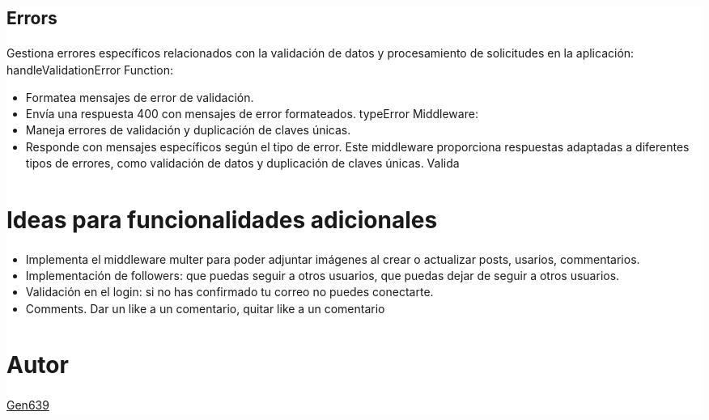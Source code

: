 ## Errors

Gestiona errores específicos relacionados con la validación de datos y procesamiento de solicitudes en la aplicación:
handleValidationError Function:

- Formatea mensajes de error de validación.
- Envía una respuesta 400 con mensajes de error formateados.
  typeError Middleware:
- Maneja errores de validación y duplicación de claves únicas.
- Responde con mensajes específicos según el tipo de error.
  Este middleware proporciona respuestas adaptadas a diferentes tipos de errores, como validación de datos y duplicación de claves únicas.
  Valida

# Ideas para funcionalidades adicionales

- Implementa el middleware multer para poder adjuntar imágenes al crear o actualizar posts, usarios, commentarios.
- Implementación de followers: que puedas seguir a otros usuarios, que puedas dejar de seguir a otros usuarios.
- Validación en el login: si no has confirmado tu correo no puedes conectarte.
- Comments. Dar un like a un comentario, quitar like a un comentario

# Autor

[Gen639](https://github.com/Gen639)
